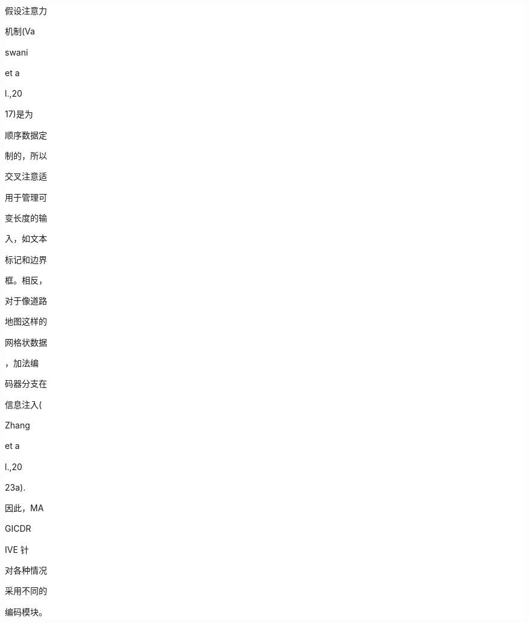 
假设注意力

机制(Va

swani

 et a

l.,20

17)是为

顺序数据定

制的，所以

交叉注意适

用于管理可



变长度的输

入，如文本

标记和边界

框。相反，

对于像道路

地图这样的

网格状数据

，加法编



码器分支在

信息注入(

Zhang

 et a

l.,20

23a).

因此，MA

GICDR

IVE 针

对各种情况

采用不同的



编码模块。

